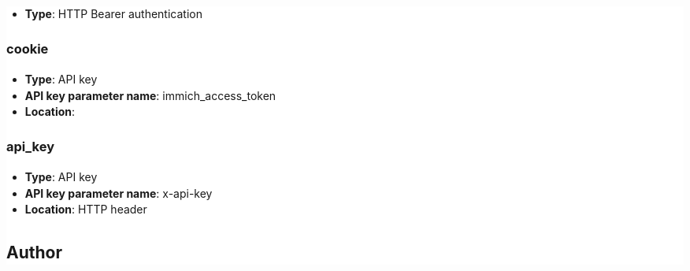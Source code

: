 - **Type**: HTTP Bearer authentication

### cookie

- **Type**: API key
- **API key parameter name**: immich_access_token
- **Location**: 

### api_key

- **Type**: API key
- **API key parameter name**: x-api-key
- **Location**: HTTP header


## Author



